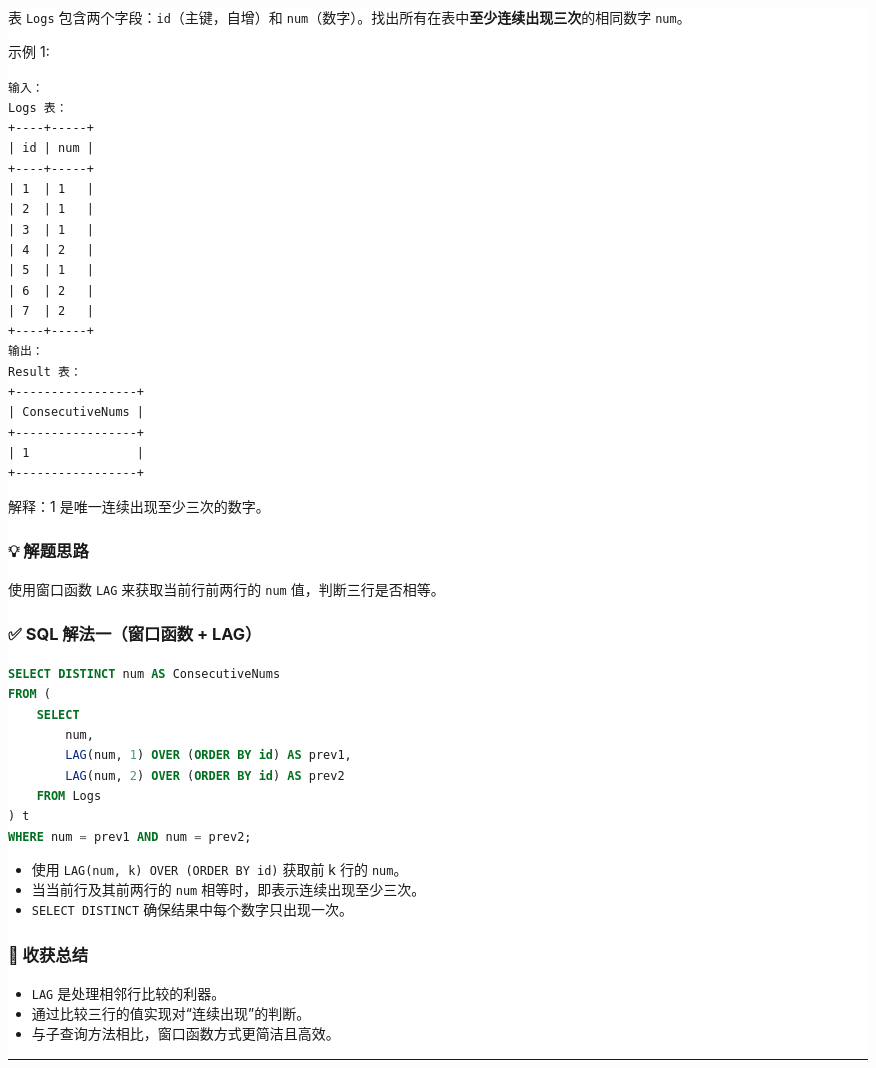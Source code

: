 表 `Logs` 包含两个字段：`id`（主键，自增）和 `num`（数字）。找出所有在表中**至少连续出现三次**的相同数字 `num`。

示例 1:

```
输入：
Logs 表：
+----+-----+
| id | num |
+----+-----+
| 1  | 1   |
| 2  | 1   |
| 3  | 1   |
| 4  | 2   |
| 5  | 1   |
| 6  | 2   |
| 7  | 2   |
+----+-----+
输出：
Result 表：
+-----------------+
| ConsecutiveNums |
+-----------------+
| 1               |
+-----------------+
```

解释：1 是唯一连续出现至少三次的数字。

### 💡 解题思路

使用窗口函数 `LAG` 来获取当前行前两行的 `num` 值，判断三行是否相等。

### ✅ SQL 解法一（窗口函数 + LAG）

```sql
SELECT DISTINCT num AS ConsecutiveNums
FROM (
    SELECT 
        num,
        LAG(num, 1) OVER (ORDER BY id) AS prev1,
        LAG(num, 2) OVER (ORDER BY id) AS prev2
    FROM Logs
) t
WHERE num = prev1 AND num = prev2;
```

* 使用 `LAG(num, k) OVER (ORDER BY id)` 获取前 k 行的 `num`。
* 当当前行及其前两行的 `num` 相等时，即表示连续出现至少三次。
* `SELECT DISTINCT` 确保结果中每个数字只出现一次。

### 🧠 收获总结

* `LAG` 是处理相邻行比较的利器。
* 通过比较三行的值实现对“连续出现”的判断。
* 与子查询方法相比，窗口函数方式更简洁且高效。

---